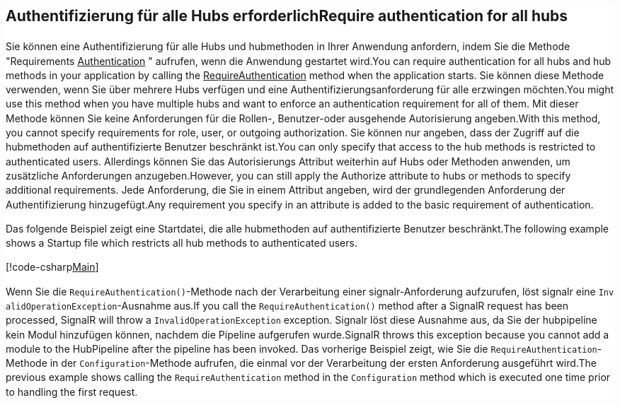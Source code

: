 <a id="requireauth"></a>

## <a name="require-authentication-for-all-hubs"></a><span data-ttu-id="dab05-143">Authentifizierung für alle Hubs erforderlich</span><span class="sxs-lookup"><span data-stu-id="dab05-143">Require authentication for all hubs</span></span>

<span data-ttu-id="dab05-144">Sie können eine Authentifizierung für alle Hubs und hubmethoden in Ihrer Anwendung anfordern, indem Sie die Methode "Requirements [Authentication](https://msdn.microsoft.com/library/microsoft.aspnet.signalr.hubpipelineextensions.requireauthentication(v=vs.111).aspx) " aufrufen, wenn die Anwendung gestartet wird.</span><span class="sxs-lookup"><span data-stu-id="dab05-144">You can require authentication for all hubs and hub methods in your application by calling the [RequireAuthentication](https://msdn.microsoft.com/library/microsoft.aspnet.signalr.hubpipelineextensions.requireauthentication(v=vs.111).aspx) method when the application starts.</span></span> <span data-ttu-id="dab05-145">Sie können diese Methode verwenden, wenn Sie über mehrere Hubs verfügen und eine Authentifizierungsanforderung für alle erzwingen möchten.</span><span class="sxs-lookup"><span data-stu-id="dab05-145">You might use this method when you have multiple hubs and want to enforce an authentication requirement for all of them.</span></span> <span data-ttu-id="dab05-146">Mit dieser Methode können Sie keine Anforderungen für die Rollen-, Benutzer-oder ausgehende Autorisierung angeben.</span><span class="sxs-lookup"><span data-stu-id="dab05-146">With this method, you cannot specify requirements for role, user, or outgoing authorization.</span></span> <span data-ttu-id="dab05-147">Sie können nur angeben, dass der Zugriff auf die hubmethoden auf authentifizierte Benutzer beschränkt ist.</span><span class="sxs-lookup"><span data-stu-id="dab05-147">You can only specify that access to the hub methods is restricted to authenticated users.</span></span> <span data-ttu-id="dab05-148">Allerdings können Sie das Autorisierungs Attribut weiterhin auf Hubs oder Methoden anwenden, um zusätzliche Anforderungen anzugeben.</span><span class="sxs-lookup"><span data-stu-id="dab05-148">However, you can still apply the Authorize attribute to hubs or methods to specify additional requirements.</span></span> <span data-ttu-id="dab05-149">Jede Anforderung, die Sie in einem Attribut angeben, wird der grundlegenden Anforderung der Authentifizierung hinzugefügt.</span><span class="sxs-lookup"><span data-stu-id="dab05-149">Any requirement you specify in an attribute is added to the basic requirement of authentication.</span></span>

<span data-ttu-id="dab05-150">Das folgende Beispiel zeigt eine Startdatei, die alle hubmethoden auf authentifizierte Benutzer beschränkt.</span><span class="sxs-lookup"><span data-stu-id="dab05-150">The following example shows a Startup file which restricts all hub methods to authenticated users.</span></span>

[!code-csharp[Main](hub-authorization/samples/sample3.cs)]

<span data-ttu-id="dab05-151">Wenn Sie die `RequireAuthentication()`-Methode nach der Verarbeitung einer signalr-Anforderung aufzurufen, löst signalr eine `InvalidOperationException`-Ausnahme aus.</span><span class="sxs-lookup"><span data-stu-id="dab05-151">If you call the `RequireAuthentication()` method after a SignalR request has been processed, SignalR will throw a `InvalidOperationException` exception.</span></span> <span data-ttu-id="dab05-152">Signalr löst diese Ausnahme aus, da Sie der hubpipeline kein Modul hinzufügen können, nachdem die Pipeline aufgerufen wurde.</span><span class="sxs-lookup"><span data-stu-id="dab05-152">SignalR throws this exception because you cannot add a module to the HubPipeline after the pipeline has been invoked.</span></span> <span data-ttu-id="dab05-153">Das vorherige Beispiel zeigt, wie Sie die `RequireAuthentication`-Methode in der `Configuration`-Methode aufrufen, die einmal vor der Verarbeitung der ersten Anforderung ausgeführt wird.</span><span class="sxs-lookup"><span data-stu-id="dab05-153">The previous example shows calling the `RequireAuthentication` method in the `Configuration` method which is executed one time prior to handling the first request.</span></span>

